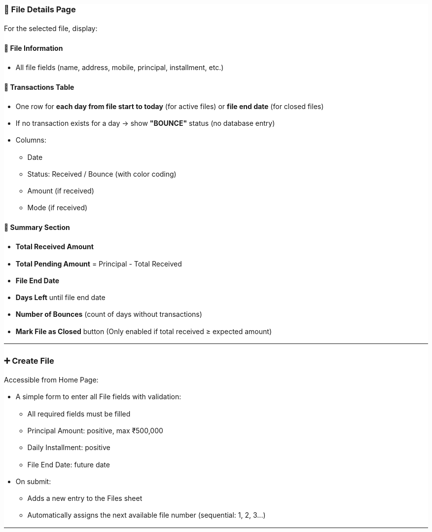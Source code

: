 
### **📄 File Details Page**

For the selected file, display:

#### **🔹 File Information**

* All file fields (name, address, mobile, principal, installment, etc.)

#### **🔹 Transactions Table**

* One row for **each day from file start to today** (for active files) or **file end date** (for closed files)

* If no transaction exists for a day → show **"BOUNCE"** status (no database entry)

* Columns:

  * Date

  * Status: Received / Bounce (with color coding)

  * Amount (if received)

  * Mode (if received)

#### **🔹 Summary Section**

* **Total Received Amount**

* **Total Pending Amount** = Principal - Total Received

* **File End Date**

* **Days Left** until file end date

* **Number of Bounces** (count of days without transactions)

* **Mark File as Closed** button (Only enabled if total received ≥ expected amount)

---

### **➕ Create File**

Accessible from Home Page:

* A simple form to enter all File fields with validation:

  * All required fields must be filled

  * Principal Amount: positive, max ₹500,000

  * Daily Installment: positive

  * File End Date: future date

* On submit:

  * Adds a new entry to the Files sheet

  * Automatically assigns the next available file number (sequential: 1, 2, 3...)

---